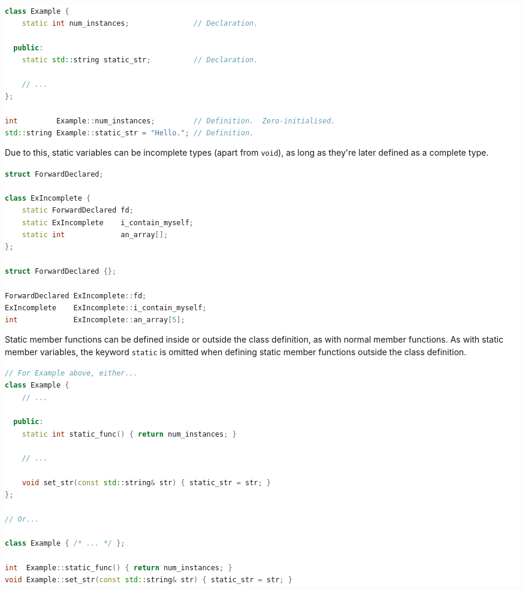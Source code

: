 ```cpp
class Example {
    static int num_instances;               // Declaration.

  public:
    static std::string static_str;          // Declaration.

    // ...
};

int         Example::num_instances;         // Definition.  Zero-initialised.
std::string Example::static_str = "Hello."; // Definition.

```

Due to this, static variables can be incomplete types (apart from `void`), as long as they're later defined as a complete type.

```cpp
struct ForwardDeclared;

class ExIncomplete {
    static ForwardDeclared fd;
    static ExIncomplete    i_contain_myself;
    static int             an_array[];
};

struct ForwardDeclared {};

ForwardDeclared ExIncomplete::fd;
ExIncomplete    ExIncomplete::i_contain_myself;
int             ExIncomplete::an_array[5];

```

Static member functions can be defined inside or outside the class definition, as with normal member functions.  As with static member variables, the keyword `static` is omitted when defining static member functions outside the class definition.

```cpp
// For Example above, either...
class Example {
    // ...

  public:
    static int static_func() { return num_instances; }

    // ...

    void set_str(const std::string& str) { static_str = str; }
};

// Or...

class Example { /* ... */ };

int  Example::static_func() { return num_instances; }
void Example::set_str(const std::string& str) { static_str = str; }

```
